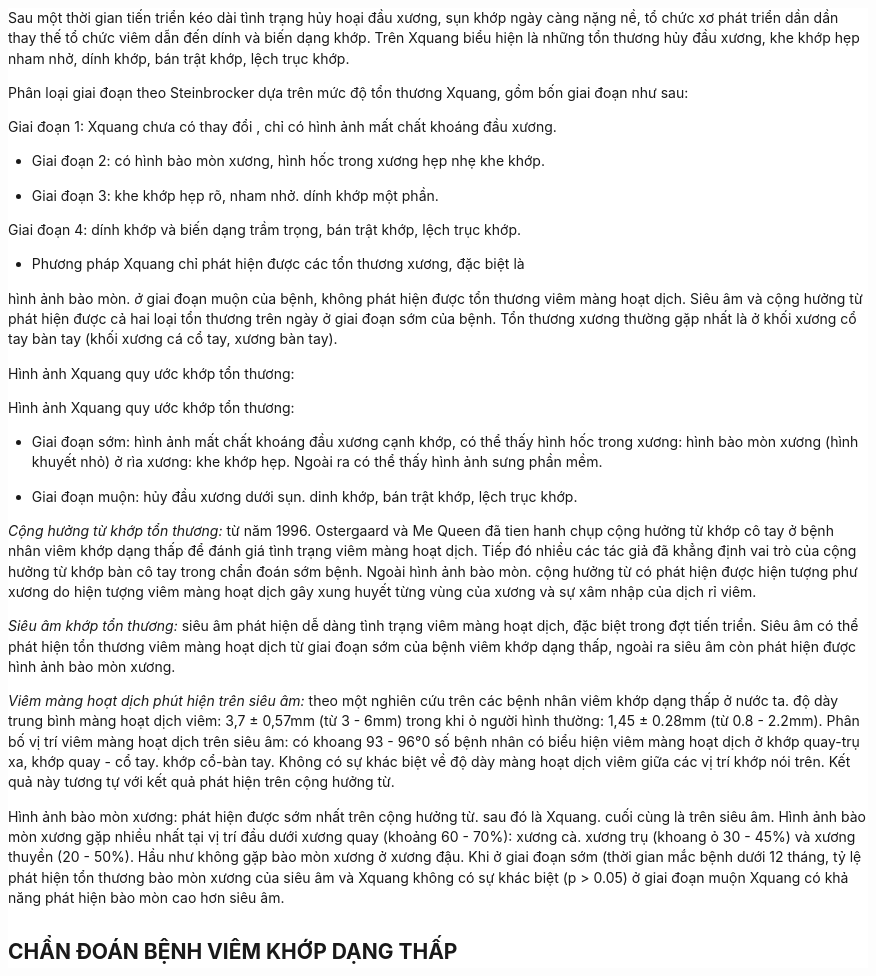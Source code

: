 Sau một thời gian tiến triển kéo dài tình trạng hủy hoại đầu xương, sụn khớp ngày càng nặng nề, tổ chức xơ phát triển dần dần thay thế tổ chức viêm dẫn đến dính và biến dạng khớp. Trên Xquang biểu hiện là những tổn thương hủy đầu xương, khe khớp hẹp nham nhở, dính khớp, bán trật khớp, lệch trục khớp.

Phân loại giai đoạn theo Steinbrocker dựa trên mức độ tổn thương Xquang, gồm bốn giai đoạn như sau:

Giai đoạn 1: Xquang chưa có thay đổi , chỉ có hình ảnh mất chất khoáng đầu xương.

- Giai đoạn 2: có hình bào mòn xương, hình hốc trong xương hẹp nhẹ khe khớp.

- Giai đoạn 3: khe khớp hẹp rõ, nham nhở. dính khớp một phần.

Giai đoạn 4: dính khớp và biến dạng trầm trọng, bán trật khớp, lệch trục khớp.

- Phương pháp Xquang chỉ phát hiện được các tổn thương xương, đặc biệt là

hình ảnh bào mòn. _ở_ giai đoạn muộn của bệnh, không phát hiện được tổn thương viêm màng hoạt dịch. Siêu âm và cộng hưởng từ phát hiện được cả hai loại tổn thương trên ngày ở giai đoạn sớm của bệnh. Tổn thương xương thường gặp nhất là ở khối xương cổ tay bàn tay (khối xương cá cổ tay, xương bàn tay).

Hình ảnh Xquang quy ước khớp tổn thương:

Hình ảnh Xquang quy ước khớp tổn thương:

- Giai đoạn sớm: hình ảnh mất chất khoáng đầu xương cạnh khớp, có thể thấy hình hốc trong xương: hình bào mòn xương (hình khuyết nhỏ) ở rìa xương: khe khớp hẹp. Ngoài ra có thể thấy hình ảnh sưng phần mềm.

- Giai đoạn muộn: hủy đầu xương dưới sụn. dinh khớp, bán trật khớp, lệch trục khớp.

_Cộng hưởng từ khớp tổn thương:_ từ năm 1996. Ostergaard và Me Queen đã tien hanh chụp cộng hưởng từ khớp cô tay ở bệnh nhân viêm khớp dạng thấp để đánh giá tình trạng viêm màng hoạt dịch. Tiếp đó nhiều các tác giả đã khẳng định vai trò của cộng hưởng từ khớp bàn cô tay trong chẩn đoán sớm bệnh. Ngoài hình ảnh bào mòn. cộng hưởng từ có phát hiện được hiện tượng phư xương do hiện tượng viêm màng hoạt dịch gây xung huyết từng vùng của xương và sự xâm nhập của dịch rỉ viêm.

_Siêu âm khớp tổn thương:_ siêu âm phát hiện dễ dàng tình trạng viêm màng hoạt dịch, đặc biệt trong đợt tiến triển. Siêu âm có thể phát hiện tổn thương viêm màng hoạt dịch từ giai đoạn sớm của bệnh viêm khớp dạng thấp, ngoài ra siêu âm còn phát hiện được hình ảnh bào mòn xương.

_Viêm màng hoạt dịch phút hiện trên siêu âm:_ theo một nghiên cứu trên các bệnh nhân viêm khớp dạng thấp ở nước ta. độ dày trung bình màng hoạt dịch viêm: 3,7 ± 0,57mm (từ 3 - 6mm) trong khi ỏ người hình thường: 1,45 ± 0.28mm (từ 0.8 - 2.2mm). Phân bố vị trí viêm màng hoạt dịch trên siêu âm: có khoang 93 - 96°0 số bệnh nhân có biểu hiện viêm màng hoạt dịch ở khớp quay-trụ xa, khớp quay - cổ tay. khớp cổ-bàn tay. Không có sự khác biệt về độ dày màng hoạt dịch viêm giữa các vị trí khớp nói trên. Kết quả này tương tự với kết quả phát hiện trên cộng hưởng từ.

Hình ảnh bào mòn xương: phát hiện được sớm nhất trên cộng hưởng từ. sau đó là Xquang. cuối cùng là trên siêu âm. Hình ảnh bào mòn xương gặp nhiều nhất tại vị trí đầu dưới xương quay (khoảng 60 - 70%): xương cà. xương trụ (khoang ỏ 30 - 45%) và xương thuyền (20 - 50%). Hầu như không gặp bào mòn xương ở xương đậu. Khi ở giai đoạn sớm (thời gian mắc bệnh dưới 12 tháng, tỷ lệ phát hiện tổn thương bào mòn xương của siêu âm và Xquang không có sự khác biệt (p > 0.05) ở giai đoạn muộn Xquang có khả năng phát hiện bào mòn cao hơn siêu âm.

## CHẨN ĐOÁN BỆNH VIÊM KHỚP DẠNG THẤP
